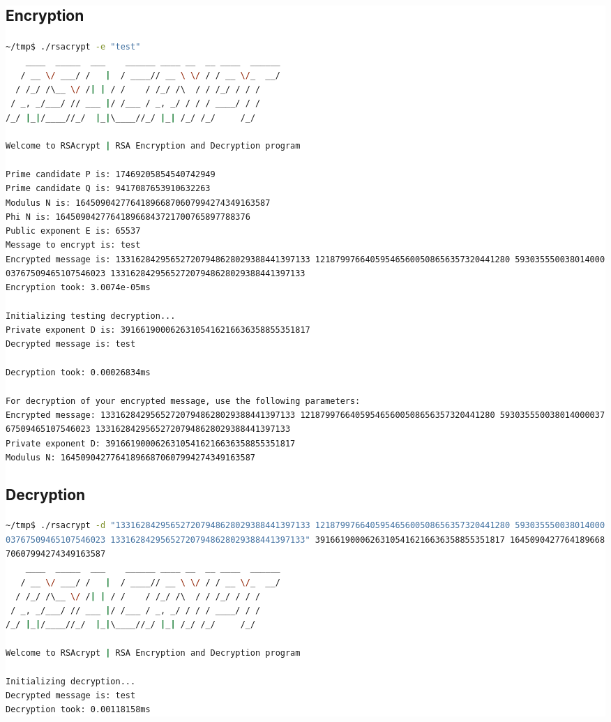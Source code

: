 ## Encryption

```bash
~/tmp$ ./rsacrypt -e "test"
    ____  _____  ___    ______ ____ __  __ ____  ______
   / __ \/ ___/ /   |  / ____// __ \ \/ / / __ \/_  __/
  / /_/ /\__ \/ /| | / /    / /_/ /\  / / /_/ / / /   
 / _, _/___/ // ___ |/ /___ / _, _/ / / / ____/ / /    
/_/ |_|/____//_/  |_|\____//_/ |_| /_/ /_/     /_/     

Welcome to RSAcrypt | RSA Encryption and Decryption program

Prime candidate P is: 17469205854540742949
Prime candidate Q is: 9417087653910632263
Modulus N is: 164509042776418966870607994274349163587
Phi N is: 164509042776418966843721700765897788376
Public exponent E is: 65537
Message to encrypt is: test
Encrypted message is: 133162842956527207948628029388441397133 121879976640595465600508656357320441280 59303555003801400003767509465107546023 133162842956527207948628029388441397133 
Encryption took: 3.0074e-05ms

Initializing testing decryption...
Private exponent D is: 39166190006263105416216636358855351817
Decrypted message is: test

Decryption took: 0.00026834ms

For decryption of your encrypted message, use the following parameters: 
Encrypted message: 133162842956527207948628029388441397133 121879976640595465600508656357320441280 59303555003801400003767509465107546023 133162842956527207948628029388441397133 
Private exponent D: 39166190006263105416216636358855351817
Modulus N: 164509042776418966870607994274349163587
```

## Decryption

```bash
~/tmp$ ./rsacrypt -d "133162842956527207948628029388441397133 121879976640595465600508656357320441280 59303555003801400003767509465107546023 133162842956527207948628029388441397133" 39166190006263105416216636358855351817 164509042776418966870607994274349163587
    ____  _____  ___    ______ ____ __  __ ____  ______
   / __ \/ ___/ /   |  / ____// __ \ \/ / / __ \/_  __/
  / /_/ /\__ \/ /| | / /    / /_/ /\  / / /_/ / / /   
 / _, _/___/ // ___ |/ /___ / _, _/ / / / ____/ / /    
/_/ |_|/____//_/  |_|\____//_/ |_| /_/ /_/     /_/     

Welcome to RSAcrypt | RSA Encryption and Decryption program

Initializing decryption...
Decrypted message is: test
Decryption took: 0.00118158ms
```
